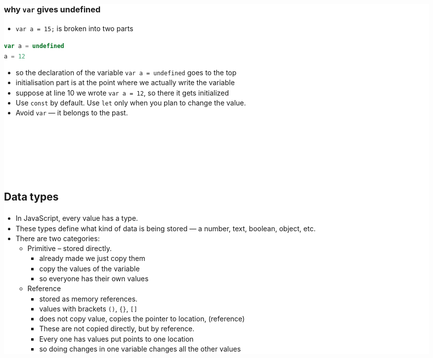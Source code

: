 
### why `var` gives undefined
- `var a = 15;` is broken into two parts 

```js
var a = undefined
a = 12
```

- so the declaration of the variable `var a = undefined` goes to the top
- initialisation part is at the point where we actually write the variable
- suppose at line 10 we wrote `var a = 12`, so there it gets initialized
- Use `const` by default. Use `let` only when you plan to change the value.
- Avoid `var` — it belongs to the past.

<br>
<br>
<br>
<br>
<br>

## Data types
- In JavaScript, every value has a type.
- These types define what kind of data is being stored — a number, text, boolean, object, etc.
- There are two categories:
  - Primitive 
    – stored directly.
    - already made we just copy them
    - copy the values of the variable
    - so everyone has their own values 
  - Reference 
    - stored as memory references.
    - values with brackets `()`, `{}`, `[]`
    - does not copy value, copies the pointer to location, (reference)
    - These are not copied directly, but by reference.
    - Every one has values put points to one location 
    - so doing changes in one variable changes all the other values
